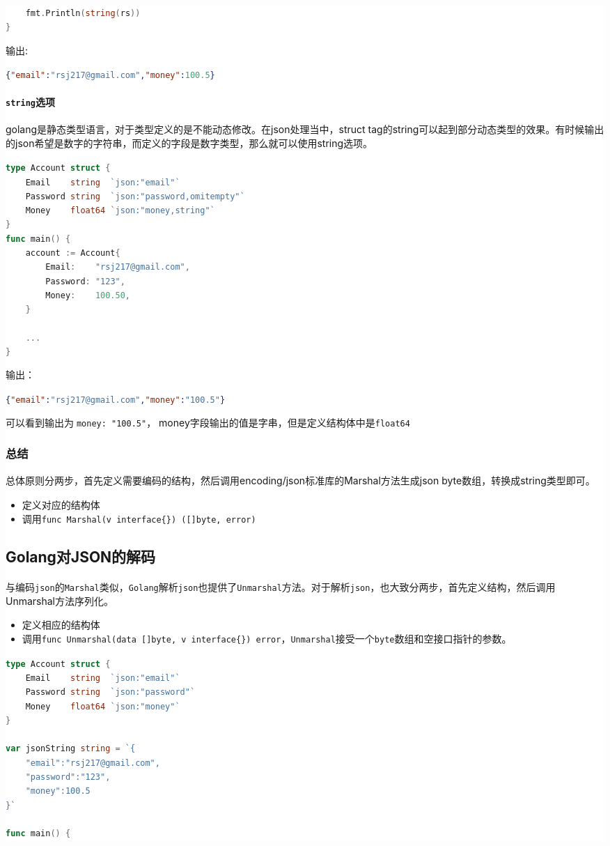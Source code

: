```go
    fmt.Println(string(rs))
}
```

输出:

```json
{"email":"rsj217@gmail.com","money":100.5}
```

#### `string`选项

golang是静态类型语言，对于类型定义的是不能动态修改。在json处理当中，struct tag的string可以起到部分动态类型的效果。有时候输出的json希望是数字的字符串，而定义的字段是数字类型，那么就可以使用string选项。

```go
type Account struct {
    Email    string  `json:"email"`
    Password string  `json:"password,omitempty"`
    Money    float64 `json:"money,string"`
}
func main() {
    account := Account{
        Email:    "rsj217@gmail.com",
        Password: "123",
        Money:    100.50,
    }

    ...
}
```

输出：

```json
{"email":"rsj217@gmail.com","money":"100.5"}
```

可以看到输出为 `money: "100.5"`， money字段输出的值是字串，但是定义结构体中是`float64`

### 总结

总体原则分两步，首先定义需要编码的结构，然后调用encoding/json标准库的Marshal方法生成json byte数组，转换成string类型即可。

* 定义对应的结构体
* 调用`func Marshal(v interface{}) ([]byte, error)`

## Golang对JSON的解码

与编码`json`的`Marshal`类似，`Golang`解析`json`也提供了`Unmarshal`方法。对于解析`json`，也大致分两步，首先定义结构，然后调用Unmarshal方法序列化。

* 定义相应的结构体
* 调用`func Unmarshal(data []byte, v interface{}) error`，`Unmarshal`接受一个`byte`数组和空接口指针的参数。

```go
type Account struct {
    Email    string  `json:"email"`
    Password string  `json:"password"`
    Money    float64 `json:"money"`
}

var jsonString string = `{
    "email":"rsj217@gmail.com",
    "password":"123",
    "money":100.5
}`

func main() {
```